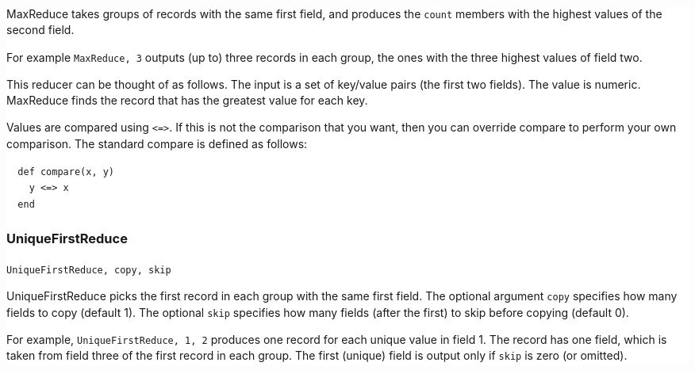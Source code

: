 MaxReduce takes groups of records with the same first field, and produces the `count` members with the highest values of the second field.

For example `MaxReduce, 3` outputs (up to) three records in each group, the ones with the three highest values of field two.

This reducer can be thought of as follows.  The input is a set of key/value pairs (the first two fields).  The value is numeric.  MaxReduce finds the record that has the greatest value for each key.

Values are compared using `<=>`. If this is not the comparison that you want, then you can override compare to perform your own comparison.  The standard compare is defined as follows:
```
  def compare(x, y)
    y <=> x
  end
```

### UniqueFirstReduce ###
`UniqueFirstReduce, copy, skip`

UniqueFirstReduce picks the first record in each group with the same first field.  The optional argument `copy` specifies how many fields to copy (default 1).  The optional `skip` specifies how many fields (after the first) to skip before copying (default 0).

For example, `UniqueFirstReduce, 1, 2` produces one record for each unique value in field 1.  The record has one field, which is taken from field three of the first record in each group.  The first (unique) field is output only if `skip` is zero (or omitted).